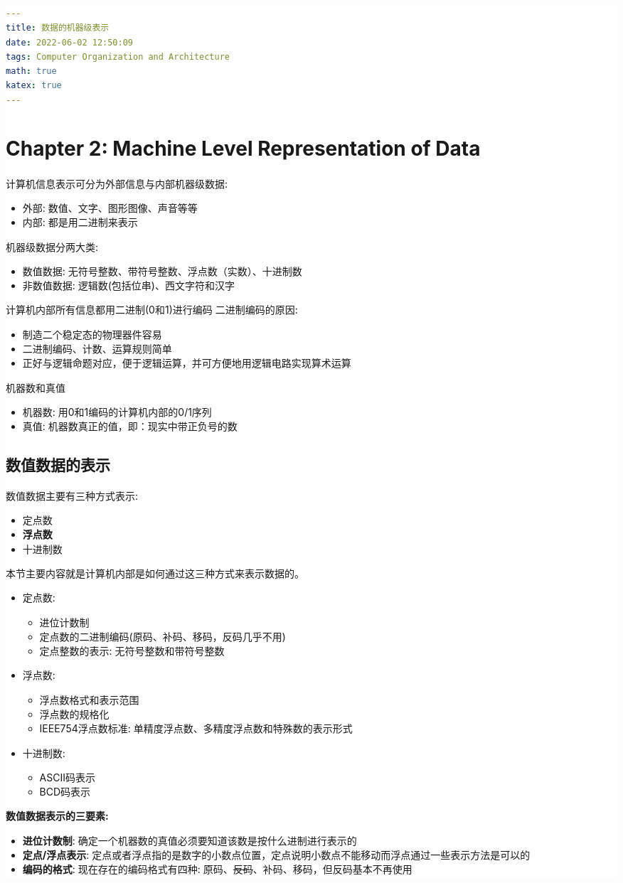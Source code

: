 ```yaml
---
title: 数据的机器级表示
date: 2022-06-02 12:50:09
tags: Computer Organization and Architecture 
math: true
katex: true
---
```


# Chapter 2: Machine Level Representation of Data
计算机信息表示可分为外部信息与内部机器级数据: 
- 外部: 数值、文字、图形图像、声音等等
- 内部: 都是用二进制来表示

机器级数据分两大类: 
- 数值数据: 无符号整数、带符号整数、浮点数（实数）、十进制数
- 非数值数据: 逻辑数(包括位串)、西文字符和汉字

计算机内部所有信息都用二进制(0和1)进行编码
二进制编码的原因: 
- 制造二个稳定态的物理器件容易
- 二进制编码、计数、运算规则简单
- 正好与逻辑命题对应，便于逻辑运算，并可方便地用逻辑电路实现算术运算

机器数和真值
- 机器数: 用0和1编码的计算机内部的0/1序列
- 真值: 机器数真正的值，即：现实中带正负号的数


## 数值数据的表示
数值数据主要有三种方式表示: 
- 定点数
- **浮点数**
- 十进制数

本节主要内容就是计算机内部是如何通过这三种方式来表示数据的。
- 定点数: 
    - 进位计数制
    - 定点数的二进制编码(原码、补码、移码，反码几乎不用)
    - 定点整数的表示: 无符号整数和带符号整数

- 浮点数: 
    - 浮点数格式和表示范围
    - 浮点数的规格化
    - IEEE754浮点数标准: 单精度浮点数、多精度浮点数和特殊数的表示形式

- 十进制数: 
    - ASCII码表示
    - BCD码表示


**数值数据表示的三要素:** 
- **进位计数制**: 确定一个机器数的真值必须要知道该数是按什么进制进行表示的
- **定点/浮点表示**: 定点或者浮点指的是数字的小数点位置，定点说明小数点不能移动而浮点通过一些表示方法是可以的
- **编码的格式**: 现在存在的编码格式有四种: 原码、~~反码~~、补码、移码，但反码基本不再使用
